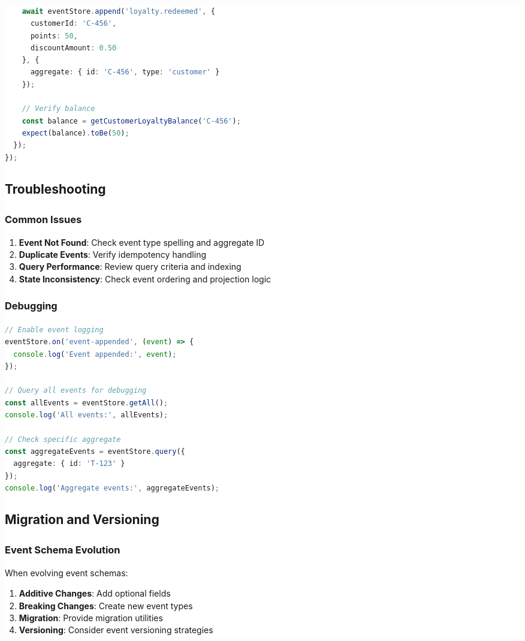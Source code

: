 ```typescript
    await eventStore.append('loyalty.redeemed', {
      customerId: 'C-456',
      points: 50,
      discountAmount: 0.50
    }, {
      aggregate: { id: 'C-456', type: 'customer' }
    });
    
    // Verify balance
    const balance = getCustomerLoyaltyBalance('C-456');
    expect(balance).toBe(50);
  });
});
```

## Troubleshooting

### Common Issues

1. **Event Not Found**: Check event type spelling and aggregate ID
2. **Duplicate Events**: Verify idempotency handling
3. **Query Performance**: Review query criteria and indexing
4. **State Inconsistency**: Check event ordering and projection logic

### Debugging

```typescript
// Enable event logging
eventStore.on('event-appended', (event) => {
  console.log('Event appended:', event);
});

// Query all events for debugging
const allEvents = eventStore.getAll();
console.log('All events:', allEvents);

// Check specific aggregate
const aggregateEvents = eventStore.query({
  aggregate: { id: 'T-123' }
});
console.log('Aggregate events:', aggregateEvents);
```

## Migration and Versioning

### Event Schema Evolution

When evolving event schemas:

1. **Additive Changes**: Add optional fields
2. **Breaking Changes**: Create new event types
3. **Migration**: Provide migration utilities
4. **Versioning**: Consider event versioning strategies
